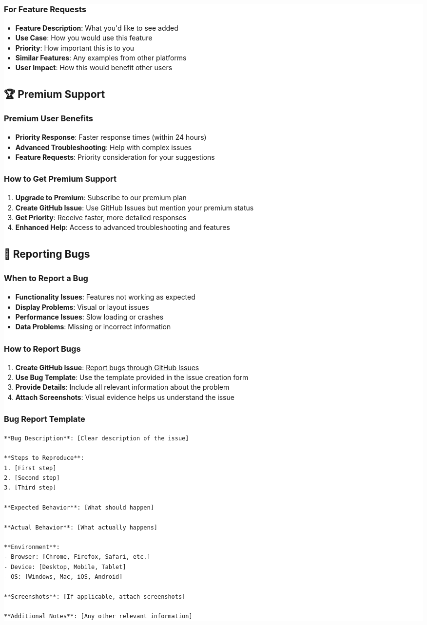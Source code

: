 ### For Feature Requests
- **Feature Description**: What you'd like to see added
- **Use Case**: How you would use this feature
- **Priority**: How important this is to you
- **Similar Features**: Any examples from other platforms
- **User Impact**: How this would benefit other users

## 🏆 Premium Support

### Premium User Benefits
- **Priority Response**: Faster response times (within 24 hours)
- **Advanced Troubleshooting**: Help with complex issues
- **Feature Requests**: Priority consideration for your suggestions

### How to Get Premium Support
1. **Upgrade to Premium**: Subscribe to our premium plan
2. **Create GitHub Issue**: Use GitHub Issues but mention your premium status
3. **Get Priority**: Receive faster, more detailed responses
4. **Enhanced Help**: Access to advanced troubleshooting and features

## 🐛 Reporting Bugs

### When to Report a Bug
- **Functionality Issues**: Features not working as expected
- **Display Problems**: Visual or layout issues
- **Performance Issues**: Slow loading or crashes
- **Data Problems**: Missing or incorrect information

### How to Report Bugs
1. **Create GitHub Issue**: [Report bugs through GitHub Issues](https://github.com/TheFreeRangeTester/CreatorRoadmap/issues)
2. **Use Bug Template**: Use the template provided in the issue creation form
3. **Provide Details**: Include all relevant information about the problem
4. **Attach Screenshots**: Visual evidence helps us understand the issue

### Bug Report Template
```
**Bug Description**: [Clear description of the issue]

**Steps to Reproduce**:
1. [First step]
2. [Second step]
3. [Third step]

**Expected Behavior**: [What should happen]

**Actual Behavior**: [What actually happens]

**Environment**:
- Browser: [Chrome, Firefox, Safari, etc.]
- Device: [Desktop, Mobile, Tablet]
- OS: [Windows, Mac, iOS, Android]

**Screenshots**: [If applicable, attach screenshots]

**Additional Notes**: [Any other relevant information]
```
